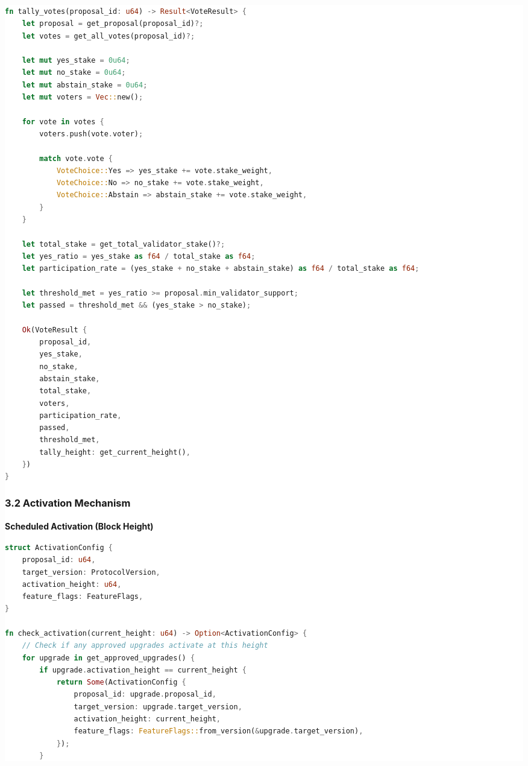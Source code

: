 ```rust
fn tally_votes(proposal_id: u64) -> Result<VoteResult> {
    let proposal = get_proposal(proposal_id)?;
    let votes = get_all_votes(proposal_id)?;
    
    let mut yes_stake = 0u64;
    let mut no_stake = 0u64;
    let mut abstain_stake = 0u64;
    let mut voters = Vec::new();
    
    for vote in votes {
        voters.push(vote.voter);
        
        match vote.vote {
            VoteChoice::Yes => yes_stake += vote.stake_weight,
            VoteChoice::No => no_stake += vote.stake_weight,
            VoteChoice::Abstain => abstain_stake += vote.stake_weight,
        }
    }
    
    let total_stake = get_total_validator_stake()?;
    let yes_ratio = yes_stake as f64 / total_stake as f64;
    let participation_rate = (yes_stake + no_stake + abstain_stake) as f64 / total_stake as f64;
    
    let threshold_met = yes_ratio >= proposal.min_validator_support;
    let passed = threshold_met && (yes_stake > no_stake);
    
    Ok(VoteResult {
        proposal_id,
        yes_stake,
        no_stake,
        abstain_stake,
        total_stake,
        voters,
        participation_rate,
        passed,
        threshold_met,
        tally_height: get_current_height(),
    })
}
```

### 3.2 Activation Mechanism

**Scheduled Activation (Block Height)**

```rust
struct ActivationConfig {
    proposal_id: u64,
    target_version: ProtocolVersion,
    activation_height: u64,
    feature_flags: FeatureFlags,
}

fn check_activation(current_height: u64) -> Option<ActivationConfig> {
    // Check if any approved upgrades activate at this height
    for upgrade in get_approved_upgrades() {
        if upgrade.activation_height == current_height {
            return Some(ActivationConfig {
                proposal_id: upgrade.proposal_id,
                target_version: upgrade.target_version,
                activation_height: current_height,
                feature_flags: FeatureFlags::from_version(&upgrade.target_version),
            });
        }
```